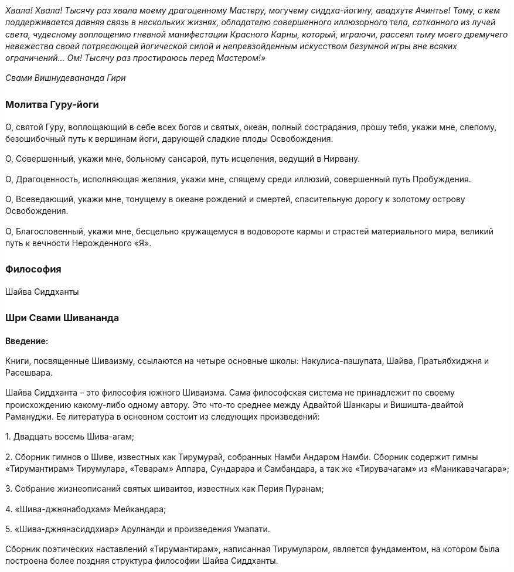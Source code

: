   
_Хвала! Хвала! Тысячу раз хвала моему драгоценному Мастеру, могучему сиддха-йогину, авадхуте Ачинтье!_ 
_Тому, с кем поддерживается давняя связь в нескольких жизнях,_ 
 _обладателю совершенного иллюзорного тела,_ 
 _сотканного из лучей света,_ 
_чудесному воплощению гневной манифестации Красного Карны,_ 
 _который, играючи, рассеял тьму моего дремучего невежества_ 
_своей потрясающей йогической силой_ 
 _и непревзойденным искусством безумной игры_ 
 _вне всяких ограничений…_ 
 _Ом! Тысячу раз простираюсь перед Мастером!»_ 
  
_Свами Вишнудевананда Гири_

### Молитва Гуру-йоги

О, святой Гуру, воплощающий в себе всех богов и святых, океан, полный сострадания, прошу тебя, укажи мне, слепому, безошибочный путь к вершинам йоги, дарующей сладкие плоды Освобождения.

О, Совершенный, укажи мне, больному сансарой, путь исцеления, ведущий в Нирвану. 

О, Драгоценность, исполняющая желания, укажи мне, спящему среди иллюзий, совершенный путь Пробуждения. 

О, Всеведающий, укажи мне, тонущему в океане рождений и смертей, спасительную дорогу к золотому острову Освобождения. 

О, Благословенный, укажи мне, бесцельно кружащемуся в водовороте кармы и страстей материального мира, великий путь к вечности Нерожденного «Я».

### Философия   
Шайва Сиддханты 

### Шри Свами Шивананда

**Введение:**

Книги, посвященные Шиваизму, ссылаются на четыре основные школы: Накулиса-пашупата, Шайва, Пратьябхиджня и Расешвара.

Шайва Сиддханта – это философия южного Шиваизма. Сама философская система не принадлежит по своему происхождению какому-либо одному автору. Это что-то среднее между Адвайтой Шанкары и Вишишта-двайтой Рамануджи. Ее литература в основном состоит из следующих произведений: 

1\. Двадцать восемь Шива-агам; 

2\. Сборник гимнов о Шиве, известных как Тирумурай, собранных Намби Андаром Намби. Сборник содержит гимны «Тирумантирам» Тирумулара, «Теварам» Аппара, Сундарара и Самбандара, а так же «Тирувачагам» из «Маникавачагара»; 

3\. Собрание жизнеописаний святых шиваитов, известных как Перия Пуранам; 

4\. «Шива-джнянабодхам» Мейкандара; 

5\. «Шива-джнянасиддхиар» Арулнанди и произведения Умапати. 

Сборник поэтических наставлений «Тирумантирам», написанная Тирумуларом, является фундаментом, на котором была построена более поздняя структура философии Шайва Сиддханты.
